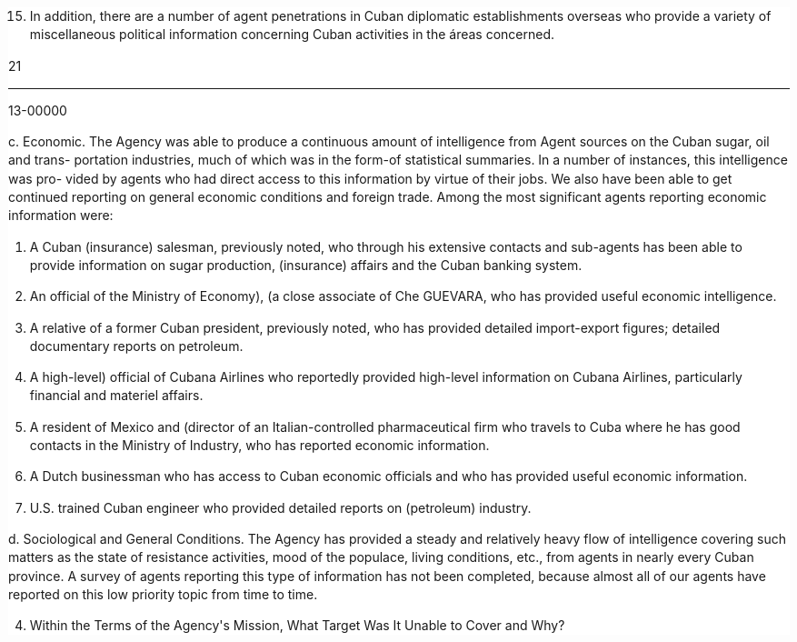 15. In addition, there are a number of agent penetrations in
Cuban diplomatic establishments overseas who provide a variety of
miscellaneous political information concerning Cuban activities in the
áreas concerned.

21

***

13-00000

c. Economic. The Agency was able to produce a continuous amount
of intelligence from Agent sources on the Cuban sugar, oil and trans-
portation industries, much of which was in the form-of statistical
summaries. In a number of instances, this intelligence was pro-
vided by agents who had direct access to this information by virtue
of their jobs. We also have been able to get continued reporting
on general economic conditions and foreign trade. Among the most
significant agents reporting economic information were:

1. A Cuban (insurance) salesman, previously noted, who
through his extensive contacts and sub-agents has been able to
provide information on sugar production, (insurance) affairs and
the Cuban banking system.

2. An official of the Ministry of Economy), (a close associate
of Che GUEVARA, who has provided useful economic intelligence.

3. A relative of a former Cuban president, previously noted,
who has provided detailed import-export figures; detailed documentary
reports on petroleum.

4. A high-level) official of Cubana Airlines who reportedly
provided high-level information on Cubana Airlines, particularly
financial and materiel affairs.

5. A resident of Mexico and (director of an Italian-controlled
pharmaceutical firm who travels to Cuba where he has good contacts
in the Ministry of Industry, who has reported economic information.

6. A Dutch businessman who has access to Cuban economic
officials and who has provided useful economic information.

7. U.S. trained Cuban engineer who provided detailed reports
on (petroleum) industry.

d. Sociological and General Conditions. The Agency has
provided a steady and relatively heavy flow of intelligence
covering such matters as the state of resistance activities, mood
of the populace, living conditions, etc., from agents in nearly
every Cuban province. A survey of agents reporting this type
of information has not been completed, because almost all of our
agents have reported on this low priority topic from time to time.

4. Within the Terms of the Agency's Mission, What Target
Was It Unable to Cover and Why?
